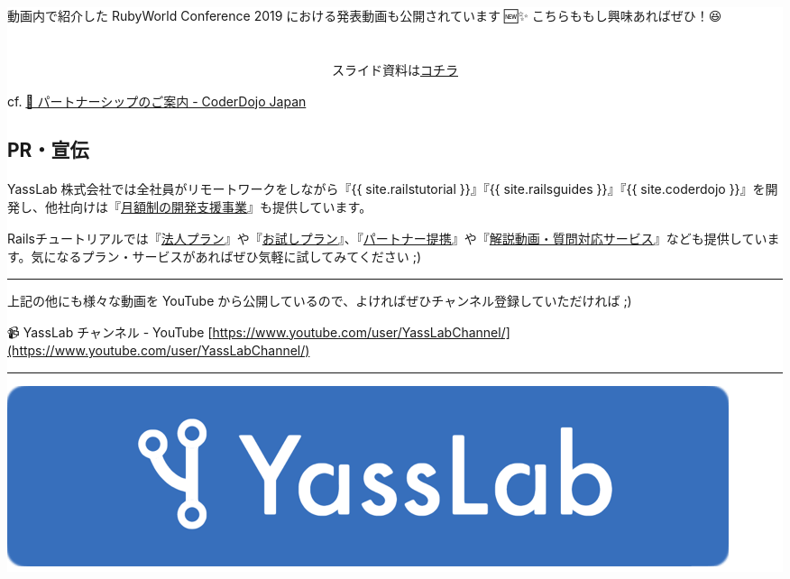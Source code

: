 動画内で紹介した RubyWorld Conference 2019 における発表動画も公開されています 🆕✨ こちらももし興味あればぜひ！😆

<div class="video" style="margin-bottom: 40px;">
  <iframe width="560" height="315" src="https://www.youtube.com/embed/3WdN2gRC7qo?rel=0&autoplay=0&showinfo=0&controls=1&fs=1&modestbranding=0" frameborder="0" allow="accelerometer; autoplay; encrypted-media; gyroscope; picture-in-picture" allowfullscreen></iframe>
</div>

<center>スライド資料は<a href="https://speakerdeck.com/yasulab/case-study-of-how-coderdojo-japan-uses-ruby">コチラ</a></center>

cf. [🤝 パートナーシップのご案内 - CoderDojo Japan](https://coderdojo.jp/partnership)


## PR・宣伝

YassLab 株式会社では全社員がリモートワークをしながら『{{ site.railstutorial }}』『{{ site.railsguides }}』『{{ site.coderdojo }}』を開発し、他社向けは『[月額制の開発支援事業](/ja/agile)』も提供しています。

Railsチュートリアルでは『[法人プラン](https://railstutorial.jp/business)』や『[お試しプラン](https://railstutorial.jp/trial)』、『[パートナー提携](https://railstutorial.jp/contact#license)』や『[解説動画・質問対応サービス](https://railstutorial.jp/#service)』なども提供しています。気になるプラン・サービスがあればぜひ気軽に試してみてください ;)

-----

上記の他にも様々な動画を YouTube から公開しているので、よければぜひチャンネル登録していただければ ;)

📹 YassLab チャンネル - YouTube
[https://www.youtube.com/user/YassLabChannel/](https://www.youtube.com/user/YassLabChannel/)

-----

[![YassLab Inc.](/img/logos/800x200.png)](/)


